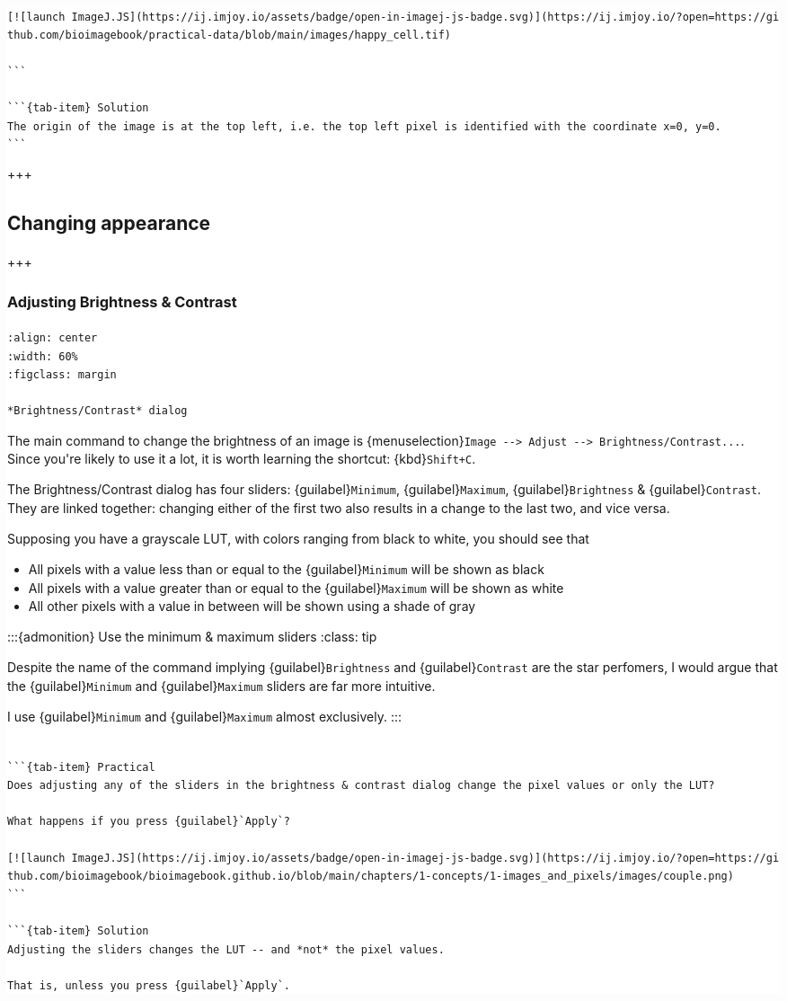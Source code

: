 ````{tab-set}
[![launch ImageJ.JS](https://ij.imjoy.io/assets/badge/open-in-imagej-js-badge.svg)](https://ij.imjoy.io/?open=https://github.com/bioimagebook/practical-data/blob/main/images/happy_cell.tif)

```

```{tab-item} Solution
The origin of the image is at the top left, i.e. the top left pixel is identified with the coordinate x=0, y=0.
```
````

+++

## Changing appearance

+++

### Adjusting Brightness & Contrast

```{figure} images/imagej-brightness-contrast.png
:align: center
:width: 60%
:figclass: margin

*Brightness/Contrast* dialog
```

The main command to change the brightness of an image is {menuselection}`Image --> Adjust --> Brightness/Contrast...`.
Since you're likely to use it a lot, it is worth learning the shortcut: {kbd}`Shift+C`.

The Brightness/Contrast dialog has four sliders: {guilabel}`Minimum`, {guilabel}`Maximum`, {guilabel}`Brightness` & {guilabel}`Contrast`.
They are linked together: changing either of the first two also results in a change to the last two, and vice versa.

Supposing you have a grayscale LUT, with colors ranging from black to white, you should see that
* All pixels with a value less than or equal to the {guilabel}`Minimum` will be shown as black
* All pixels with a value greater than or equal to the {guilabel}`Maximum` will be shown as white
* All other pixels with a value in between will be shown using a shade of gray

:::{admonition} Use the minimum & maximum sliders
:class: tip

Despite the name of the command implying {guilabel}`Brightness` and {guilabel}`Contrast` are the star perfomers, I would argue that the {guilabel}`Minimum` and {guilabel}`Maximum` sliders are far more intuitive.

I use {guilabel}`Minimum` and {guilabel}`Maximum` almost exclusively.
:::


````{tab-set}

```{tab-item} Practical
Does adjusting any of the sliders in the brightness & contrast dialog change the pixel values or only the LUT?

What happens if you press {guilabel}`Apply`?

[![launch ImageJ.JS](https://ij.imjoy.io/assets/badge/open-in-imagej-js-badge.svg)](https://ij.imjoy.io/?open=https://github.com/bioimagebook/bioimagebook.github.io/blob/main/chapters/1-concepts/1-images_and_pixels/images/couple.png)
```

```{tab-item} Solution
Adjusting the sliders changes the LUT -- and *not* the pixel values.

That is, unless you press {guilabel}`Apply`.
````